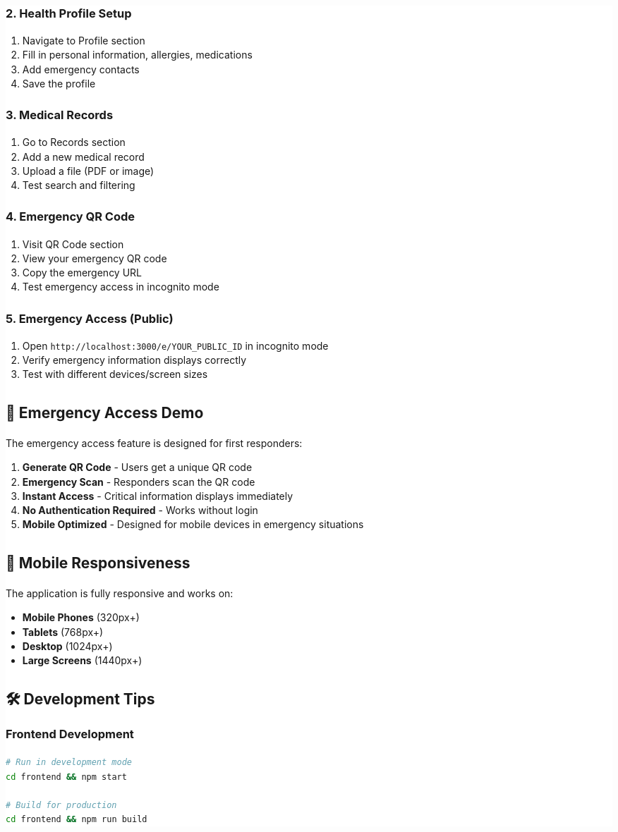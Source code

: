 ### 2. Health Profile Setup
1. Navigate to Profile section
2. Fill in personal information, allergies, medications
3. Add emergency contacts
4. Save the profile

### 3. Medical Records
1. Go to Records section
2. Add a new medical record
3. Upload a file (PDF or image)
4. Test search and filtering

### 4. Emergency QR Code
1. Visit QR Code section
2. View your emergency QR code
3. Copy the emergency URL
4. Test emergency access in incognito mode

### 5. Emergency Access (Public)
1. Open `http://localhost:3000/e/YOUR_PUBLIC_ID` in incognito mode
2. Verify emergency information displays correctly
3. Test with different devices/screen sizes

## 🚨 Emergency Access Demo

The emergency access feature is designed for first responders:

1. **Generate QR Code** - Users get a unique QR code
2. **Emergency Scan** - Responders scan the QR code
3. **Instant Access** - Critical information displays immediately
4. **No Authentication Required** - Works without login
5. **Mobile Optimized** - Designed for mobile devices in emergency situations

## 📱 Mobile Responsiveness

The application is fully responsive and works on:
- **Mobile Phones** (320px+)
- **Tablets** (768px+)
- **Desktop** (1024px+)
- **Large Screens** (1440px+)

## 🛠️ Development Tips

### Frontend Development
```bash
# Run in development mode
cd frontend && npm start

# Build for production
cd frontend && npm run build
```
